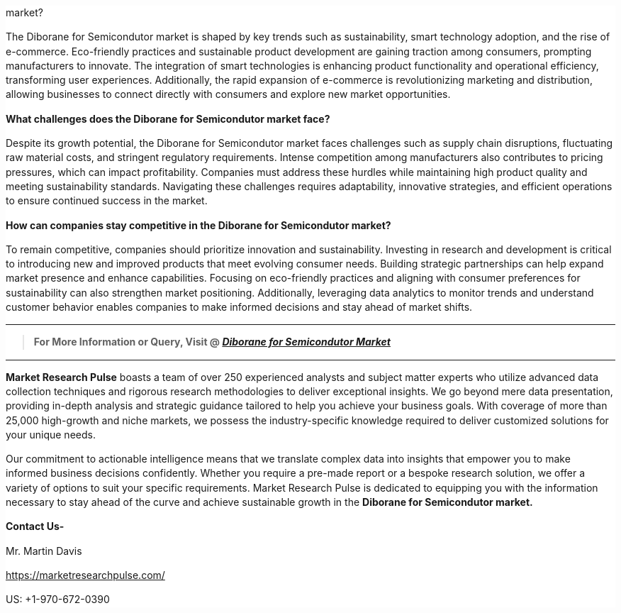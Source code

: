 market?</strong></p><p>The Diborane for Semicondutor market is shaped by key trends such as sustainability, smart technology adoption, and the rise of e-commerce. Eco-friendly practices and sustainable product development are gaining traction among consumers, prompting manufacturers to innovate. The integration of smart technologies is enhancing product functionality and operational efficiency, transforming user experiences. Additionally, the rapid expansion of e-commerce is revolutionizing marketing and distribution, allowing businesses to connect directly with consumers and explore new market opportunities.</p><p><strong>What challenges does the Diborane for Semicondutor market face?</strong></p><p>Despite its growth potential, the Diborane for Semicondutor market faces challenges such as supply chain disruptions, fluctuating raw material costs, and stringent regulatory requirements. Intense competition among manufacturers also contributes to pricing pressures, which can impact profitability. Companies must address these hurdles while maintaining high product quality and meeting sustainability standards. Navigating these challenges requires adaptability, innovative strategies, and efficient operations to ensure continued success in the market.</p><p><strong>How can companies stay competitive in the Diborane for Semicondutor market?</strong></p><p>To remain competitive, companies should prioritize innovation and sustainability. Investing in research and development is critical to introducing new and improved products that meet evolving consumer needs. Building strategic partnerships can help expand market presence and enhance capabilities. Focusing on eco-friendly practices and aligning with consumer preferences for sustainability can also strengthen market positioning. Additionally, leveraging data analytics to monitor trends and understand customer behavior enables companies to make informed decisions and stay ahead of market shifts.</p><hr /><blockquote><p><strong>For More Information or Query, Visit @&nbsp;<em><a href="https://marketresearchpulse.com/report/124589/diborane-for-semicondutor-market?utm_source=Linkedin&utm_medium=029">Diborane for Semicondutor Market</a></em></strong></p></blockquote><hr /><p><strong>Market Research Pulse</strong> boasts a team of over 250 experienced analysts and subject matter experts who utilize advanced data collection techniques and rigorous research methodologies to deliver exceptional insights. We go beyond mere data presentation, providing in-depth analysis and strategic guidance tailored to help you achieve your business goals. With coverage of more than 25,000 high-growth and niche markets, we possess the industry-specific knowledge required to deliver customized solutions for your unique needs.</p><p>Our commitment to actionable intelligence means that we translate complex data into insights that empower you to make informed business decisions confidently. Whether you require a pre-made report or a bespoke research solution, we offer a variety of options to suit your specific requirements. Market Research Pulse is dedicated to equipping you with the information necessary to stay ahead of the curve and achieve sustainable growth in the <strong>Diborane for Semicondutor market.</strong></p><p><strong>Contact Us-</strong></p><p>Mr. Martin Davis</p><p>https://marketresearchpulse.com/</p><p>US: +1-970-672-0390</p>
